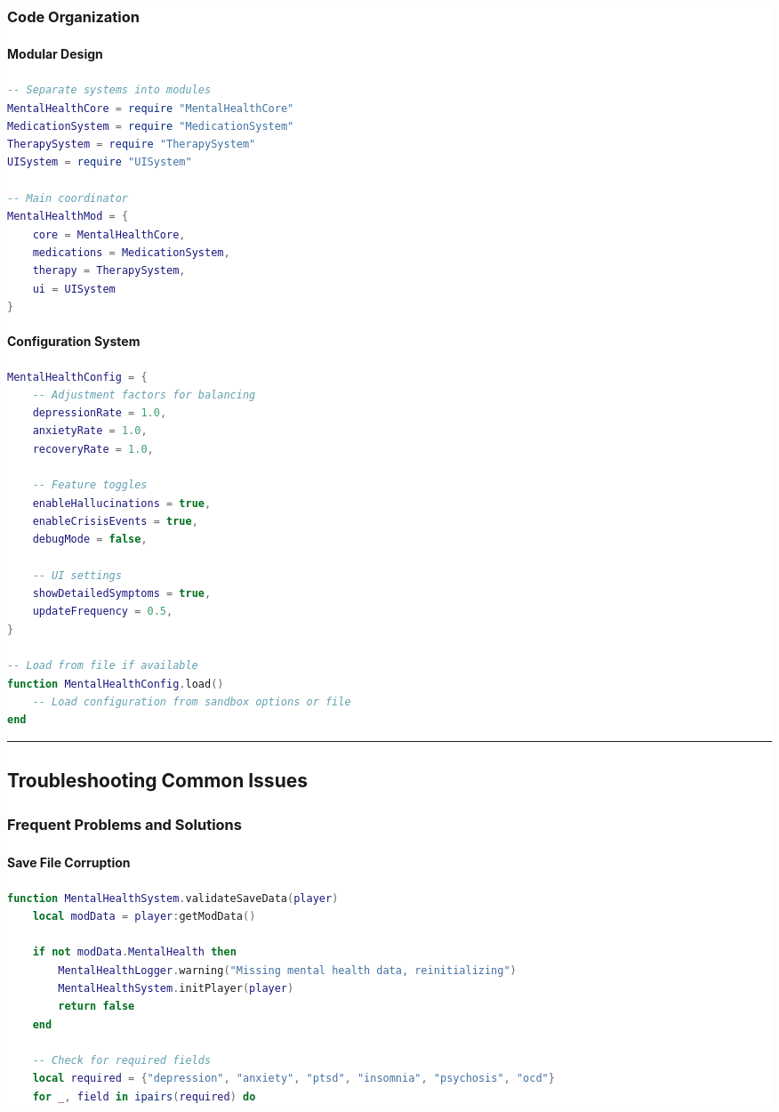 ### **Code Organization**

#### **Modular Design**
```lua
-- Separate systems into modules
MentalHealthCore = require "MentalHealthCore"
MedicationSystem = require "MedicationSystem"
TherapySystem = require "TherapySystem"
UISystem = require "UISystem"

-- Main coordinator
MentalHealthMod = {
    core = MentalHealthCore,
    medications = MedicationSystem,
    therapy = TherapySystem,
    ui = UISystem
}
```

#### **Configuration System**
```lua
MentalHealthConfig = {
    -- Adjustment factors for balancing
    depressionRate = 1.0,
    anxietyRate = 1.0,
    recoveryRate = 1.0,
    
    -- Feature toggles
    enableHallucinations = true,
    enableCrisisEvents = true,
    debugMode = false,
    
    -- UI settings
    showDetailedSymptoms = true,
    updateFrequency = 0.5,
}

-- Load from file if available
function MentalHealthConfig.load()
    -- Load configuration from sandbox options or file
end
```

---

## **Troubleshooting Common Issues**

### **Frequent Problems and Solutions**

#### **Save File Corruption**
```lua
function MentalHealthSystem.validateSaveData(player)
    local modData = player:getModData()
    
    if not modData.MentalHealth then
        MentalHealthLogger.warning("Missing mental health data, reinitializing")
        MentalHealthSystem.initPlayer(player)
        return false
    end
    
    -- Check for required fields
    local required = {"depression", "anxiety", "ptsd", "insomnia", "psychosis", "ocd"}
    for _, field in ipairs(required) do
```